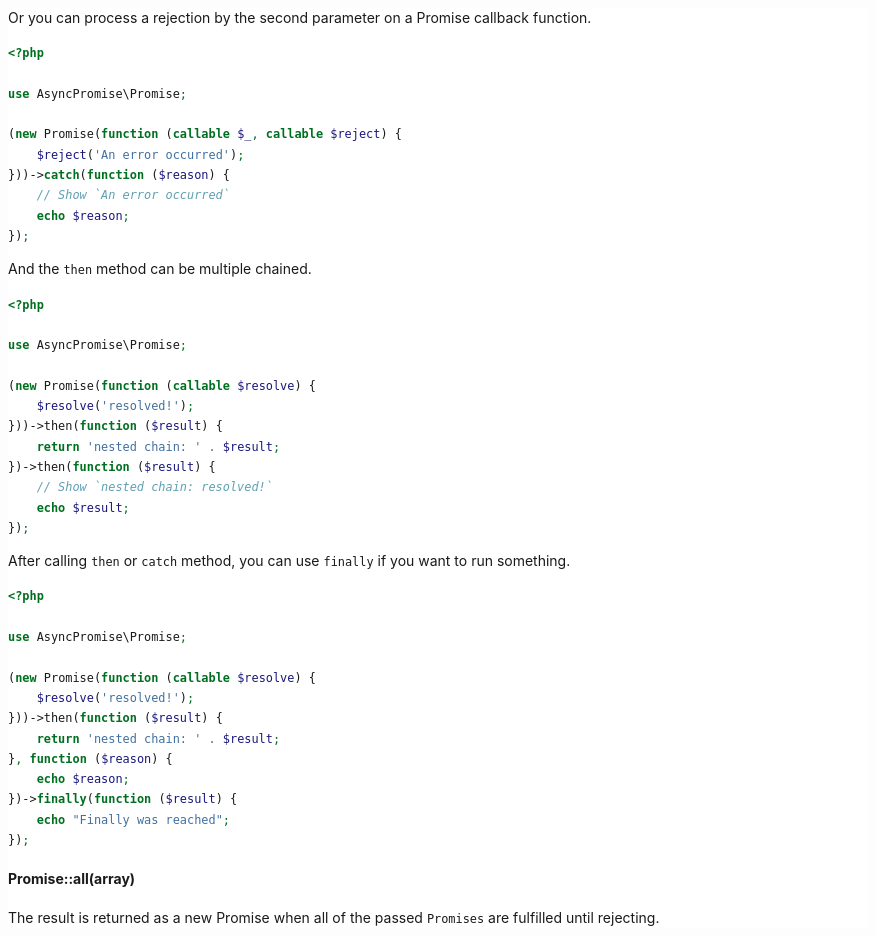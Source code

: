 Or you can process a rejection by the second parameter on a Promise callback function.


```php
<?php

use AsyncPromise\Promise;

(new Promise(function (callable $_, callable $reject) {
    $reject('An error occurred');
}))->catch(function ($reason) {
    // Show `An error occurred`
    echo $reason;
});

```

And the `then` method can be multiple chained.

```php
<?php

use AsyncPromise\Promise;

(new Promise(function (callable $resolve) {
    $resolve('resolved!');
}))->then(function ($result) {
    return 'nested chain: ' . $result;
})->then(function ($result) {
    // Show `nested chain: resolved!`
    echo $result;
});

```

After calling `then` or `catch` method, you can use `finally` if you want to run something.

```php
<?php

use AsyncPromise\Promise;

(new Promise(function (callable $resolve) {
    $resolve('resolved!');
}))->then(function ($result) {
    return 'nested chain: ' . $result;
}, function ($reason) {
    echo $reason;
})->finally(function ($result) {
    echo "Finally was reached";
});

```

#### Promise::all(array)
The result is returned as a new Promise when all of the passed `Promises` are fulfilled until rejecting.
